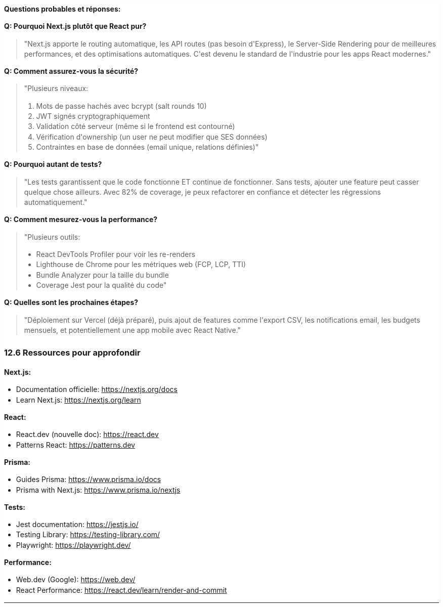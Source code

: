 **Questions probables et réponses:**

**Q: Pourquoi Next.js plutôt que React pur?**
> "Next.js apporte le routing automatique, les API routes (pas besoin d'Express), le Server-Side Rendering pour de meilleures performances, et des optimisations automatiques. C'est devenu le standard de l'industrie pour les apps React modernes."

**Q: Comment assurez-vous la sécurité?**
> "Plusieurs niveaux:
> 1. Mots de passe hachés avec bcrypt (salt rounds 10)
> 2. JWT signés cryptographiquement
> 3. Validation côté serveur (même si le frontend est contourné)
> 4. Vérification d'ownership (un user ne peut modifier que SES données)
> 5. Contraintes en base de données (email unique, relations définies)"

**Q: Pourquoi autant de tests?**
> "Les tests garantissent que le code fonctionne ET continue de fonctionner. Sans tests, ajouter une feature peut casser quelque chose ailleurs. Avec 82% de coverage, je peux refactorer en confiance et détecter les régressions automatiquement."

**Q: Comment mesurez-vous la performance?**
> "Plusieurs outils:
> - React DevTools Profiler pour voir les re-renders
> - Lighthouse de Chrome pour les métriques web (FCP, LCP, TTI)
> - Bundle Analyzer pour la taille du bundle
> - Coverage Jest pour la qualité du code"

**Q: Quelles sont les prochaines étapes?**
> "Déploiement sur Vercel (déjà préparé), puis ajout de features comme l'export CSV, les notifications email, les budgets mensuels, et potentiellement une app mobile avec React Native."

### 12.6 Ressources pour approfondir

**Next.js:**
- Documentation officielle: https://nextjs.org/docs
- Learn Next.js: https://nextjs.org/learn

**React:**
- React.dev (nouvelle doc): https://react.dev
- Patterns React: https://patterns.dev

**Prisma:**
- Guides Prisma: https://www.prisma.io/docs
- Prisma with Next.js: https://www.prisma.io/nextjs

**Tests:**
- Jest documentation: https://jestjs.io/
- Testing Library: https://testing-library.com/
- Playwright: https://playwright.dev/

**Performance:**
- Web.dev (Google): https://web.dev/
- React Performance: https://react.dev/learn/render-and-commit

---
